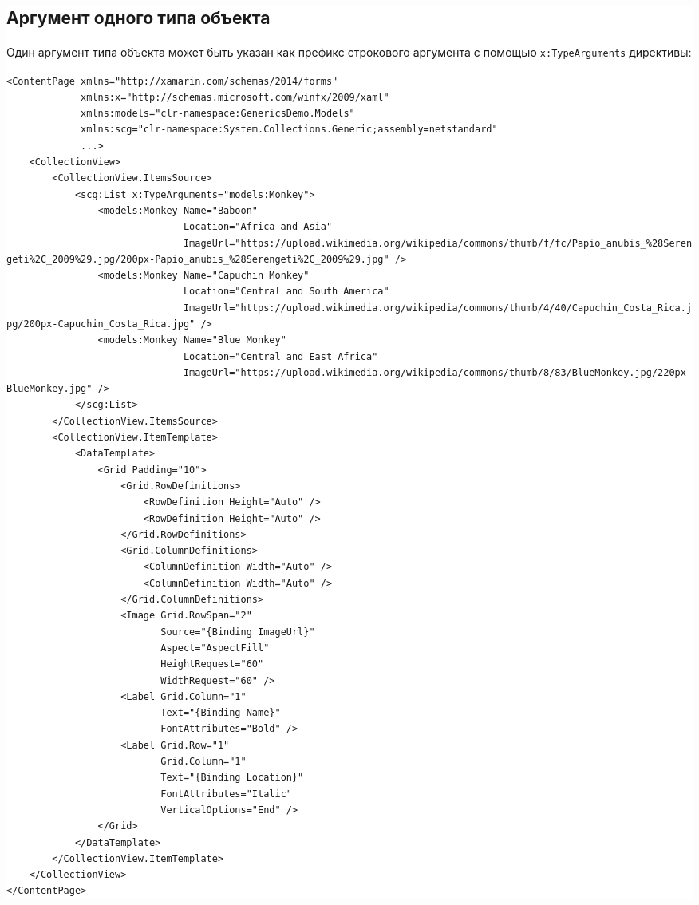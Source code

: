 ## <a name="single-object-type-argument"></a>Аргумент одного типа объекта

Один аргумент типа объекта может быть указан как префикс строкового аргумента с помощью `x:TypeArguments` директивы:

```xaml
<ContentPage xmlns="http://xamarin.com/schemas/2014/forms"
             xmlns:x="http://schemas.microsoft.com/winfx/2009/xaml"
             xmlns:models="clr-namespace:GenericsDemo.Models"
             xmlns:scg="clr-namespace:System.Collections.Generic;assembly=netstandard"
             ...>
    <CollectionView>
        <CollectionView.ItemsSource>
            <scg:List x:TypeArguments="models:Monkey">
                <models:Monkey Name="Baboon"
                               Location="Africa and Asia"
                               ImageUrl="https://upload.wikimedia.org/wikipedia/commons/thumb/f/fc/Papio_anubis_%28Serengeti%2C_2009%29.jpg/200px-Papio_anubis_%28Serengeti%2C_2009%29.jpg" />
                <models:Monkey Name="Capuchin Monkey"
                               Location="Central and South America"
                               ImageUrl="https://upload.wikimedia.org/wikipedia/commons/thumb/4/40/Capuchin_Costa_Rica.jpg/200px-Capuchin_Costa_Rica.jpg" />
                <models:Monkey Name="Blue Monkey"
                               Location="Central and East Africa"
                               ImageUrl="https://upload.wikimedia.org/wikipedia/commons/thumb/8/83/BlueMonkey.jpg/220px-BlueMonkey.jpg" />
            </scg:List>
        </CollectionView.ItemsSource>
        <CollectionView.ItemTemplate>
            <DataTemplate>
                <Grid Padding="10">
                    <Grid.RowDefinitions>
                        <RowDefinition Height="Auto" />
                        <RowDefinition Height="Auto" />
                    </Grid.RowDefinitions>
                    <Grid.ColumnDefinitions>
                        <ColumnDefinition Width="Auto" />
                        <ColumnDefinition Width="Auto" />
                    </Grid.ColumnDefinitions>
                    <Image Grid.RowSpan="2"
                           Source="{Binding ImageUrl}"
                           Aspect="AspectFill"
                           HeightRequest="60"
                           WidthRequest="60" />
                    <Label Grid.Column="1"
                           Text="{Binding Name}"
                           FontAttributes="Bold" />
                    <Label Grid.Row="1"
                           Grid.Column="1"
                           Text="{Binding Location}"
                           FontAttributes="Italic"
                           VerticalOptions="End" />
                </Grid>
            </DataTemplate>
        </CollectionView.ItemTemplate>
    </CollectionView>
</ContentPage>
```
